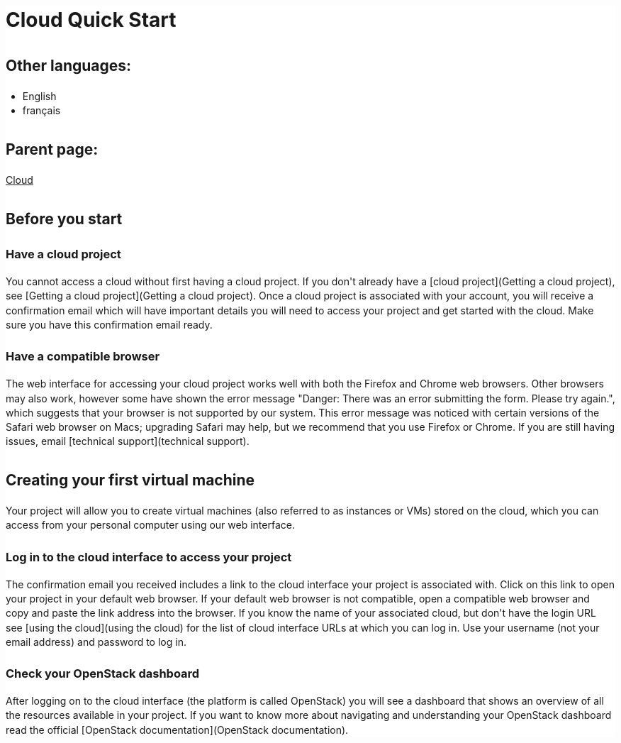# Cloud Quick Start

## Other languages:

* English
* français

## Parent page:

[Cloud](Cloud)

## Before you start

### Have a cloud project

You cannot access a cloud without first having a cloud project. If you don't already have a [cloud project](Getting a cloud project), see [Getting a cloud project](Getting a cloud project). Once a cloud project is associated with your account, you will receive a confirmation email which will have important details you will need to access your project and get started with the cloud. Make sure you have this confirmation email ready.

### Have a compatible browser

The web interface for accessing your cloud project works well with both the Firefox and Chrome web browsers. Other browsers may also work, however some have shown the error message "Danger: There was an error submitting the form. Please try again.", which suggests that your browser is not supported by our system. This error message was noticed with certain versions of the Safari web browser on Macs; upgrading Safari may help, but we recommend that you use Firefox or Chrome. If you are still having issues, email [technical support](technical support).


## Creating your first virtual machine

Your project will allow you to create virtual machines (also referred to as instances or VMs) stored on the cloud, which you can access from your personal computer using our web interface.

### Log in to the cloud interface to access your project

The confirmation email you received includes a link to the cloud interface your project is associated with. Click on this link to open your project in your default web browser. If your default web browser is not compatible, open a compatible web browser and copy and paste the link address into the browser. If you know the name of your associated cloud, but don't have the login URL see [using the cloud](using the cloud) for the list of cloud interface URLs at which you can log in. Use your username (not your email address) and password to log in.

### Check your OpenStack dashboard

After logging on to the cloud interface (the platform is called OpenStack) you will see a dashboard that shows an overview of all the resources available in your project. If you want to know more about navigating and understanding your OpenStack dashboard read the official [OpenStack documentation](OpenStack documentation).
